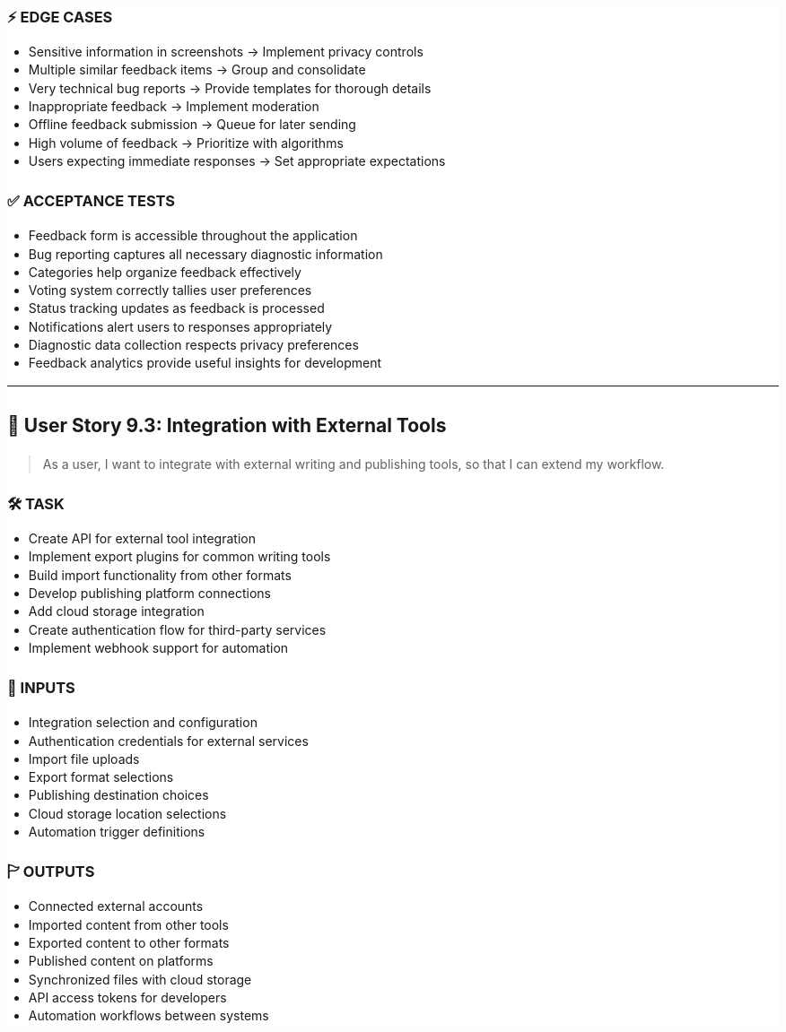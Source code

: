 ### ⚡ EDGE CASES
- Sensitive information in screenshots → Implement privacy controls
- Multiple similar feedback items → Group and consolidate
- Very technical bug reports → Provide templates for thorough details
- Inappropriate feedback → Implement moderation
- Offline feedback submission → Queue for later sending
- High volume of feedback → Prioritize with algorithms
- Users expecting immediate responses → Set appropriate expectations

### ✅ ACCEPTANCE TESTS
- Feedback form is accessible throughout the application
- Bug reporting captures all necessary diagnostic information
- Categories help organize feedback effectively
- Voting system correctly tallies user preferences
- Status tracking updates as feedback is processed
- Notifications alert users to responses appropriately
- Diagnostic data collection respects privacy preferences
- Feedback analytics provide useful insights for development
---

## 🔹 User Story 9.3: Integration with External Tools
> As a user, I want to integrate with external writing and publishing tools, so that I can extend my workflow.

### 🛠️ TASK
- Create API for external tool integration
- Implement export plugins for common writing tools
- Build import functionality from other formats
- Develop publishing platform connections
- Add cloud storage integration
- Create authentication flow for third-party services
- Implement webhook support for automation

### 🌟 INPUTS
- Integration selection and configuration
- Authentication credentials for external services
- Import file uploads
- Export format selections
- Publishing destination choices
- Cloud storage location selections
- Automation trigger definitions

### 🏱 OUTPUTS
- Connected external accounts
- Imported content from other tools
- Exported content to other formats
- Published content on platforms
- Synchronized files with cloud storage
- API access tokens for developers
- Automation workflows between systems
